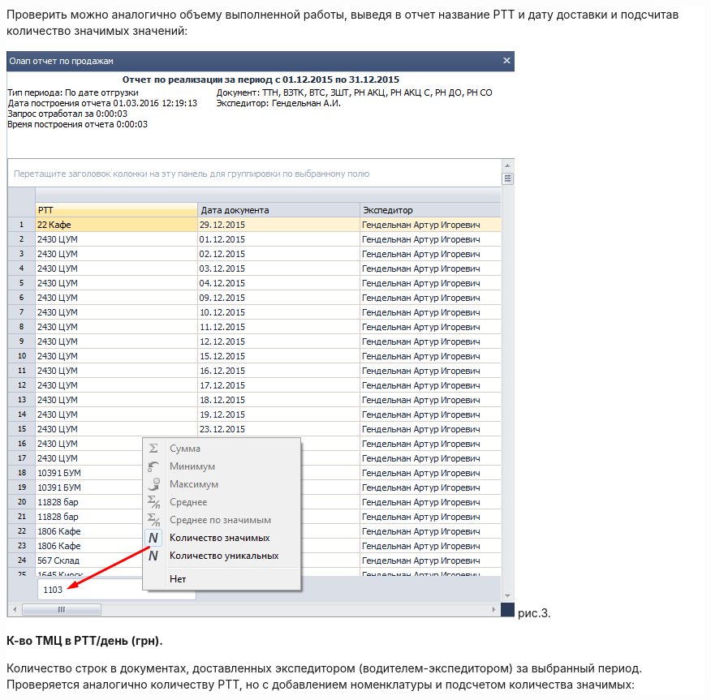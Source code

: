 Проверить можно аналогично объему выполненной работы, выведя в отчет название РТТ и дату доставки и подсчитав количество значимых значений:

<img src="./media/image3.png"/>  
рис.3.

**К-во ТМЦ в РТТ/день (грн).**

Количество строк в документах, доставленных экспедитором (водителем-экспедитором) за выбранный период. Проверяется аналогично количеству РТТ, но с добавлением номенклатуры и подсчетом количества значимых:
